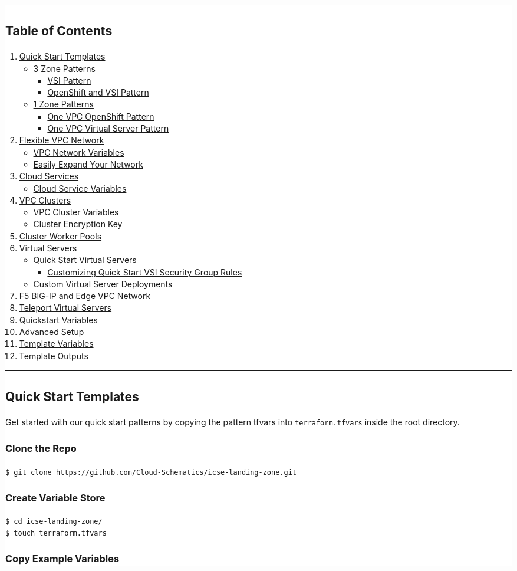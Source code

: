 
---

## Table of Contents

1. [Quick Start Templates](#quick-start-templates)
    - [3 Zone Patterns](#3-zone-patterns)
       - [VSI Pattern](#vsi-pattern)
       - [OpenShift and VSI Pattern](#openshift-and-vsi-pattern)
    - [1 Zone Patterns](#1-zone-patterns)
       - [One VPC OpenShift Pattern](#one-vpc-openshift-pattern)
       - [One VPC Virtual Server Pattern](#one-vpc-virtual-server-pattern)
2. [Flexible VPC Network](#flexible-vpc-network)
    - [VPC Network Variables](#vpc-network-variables)
    - [Easily Expand Your Network](#easily-expand-your-architecturefrom-one-to-three-zones)
3. [Cloud Services](#cloud-services)
    - [Cloud Service Variables](#cloud-service-variables)
4. [VPC Clusters](#vpc-clusters)
    - [VPC Cluster Variables](#vpc-cluster-variables)
    - [Cluster Encryption Key](#cluster-encryption-key)
5. [Cluster Worker Pools](#cluster-worker-pools)
6. [Virtual Servers](#virtual-servers)
    - [Quick Start Virtual Servers](#quickstart-virtual-servers)
      - [Customizing Quick Start VSI Security Group Rules](#customizing-quick-start-vsi-security-groups)
    - [Custom Virtual Server Deployments](#custom-virtual-server-deployments)
7. [F5 BIG-IP and Edge VPC Network](#f5-big-ip-and-edge-vpc-network)
8. [Teleport Virtual Servers](#teleport-virtual-servers)
9. [Quickstart Variables](#quickstart-variables)
10. [Advanced Setup](#advanced-setup)
11. [Template Variables](#template-variables)
12. [Template Outputs](#template-outputs)

---

## Quick Start Templates

Get started with our quick start patterns by copying the pattern tfvars into `terraform.tfvars` inside the root directory.

### Clone the Repo

```shell
$ git clone https://github.com/Cloud-Schematics/icse-landing-zone.git
```

### Create Variable Store

```shell
$ cd icse-landing-zone/
$ touch terraform.tfvars
```
### Copy Example Variables
